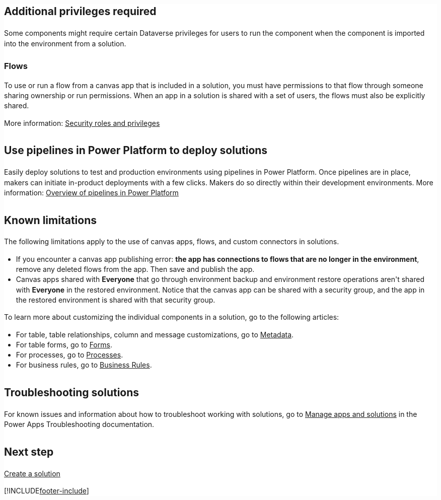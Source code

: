 ## Additional privileges required

Some components might require certain Dataverse privileges for users to run the component when the component is imported into the environment from a  solution.

### Flows

To use or run a flow from a canvas app that is included in a solution, you must have permissions to that flow through someone sharing ownership or run permissions. When an app in a solution is shared with a set of users, the flows must also be explicitly shared.

More information: [Security roles and privileges](/power-platform/admin/security-roles-privileges)

## Use pipelines in Power Platform to deploy solutions

Easily deploy solutions to test and production environments using pipelines in Power Platform. Once pipelines are in place, makers can initiate in-product deployments with a few clicks. Makers do so directly within their development environments. More information: [Overview of pipelines in Power Platform](/power-platform/alm/pipelines)

## Known limitations

The following limitations apply to the use of canvas apps, flows, and custom connectors in solutions.

- If you encounter a canvas app publishing error: **the app has connections to flows that are no longer in the environment**, remove any deleted flows from the app. Then save and publish the app.  
- Canvas apps shared with **Everyone** that go through environment backup and environment restore operations aren't shared with **Everyone** in the restored environment. Notice that the canvas app can be shared with a security group, and the app in the restored environment is shared with that security group.  
  
To learn more about customizing the individual components in a solution, go to the following articles:  
  
- For table, table relationships, column and message customizations, go to [Metadata](create-edit-metadata.md).  
- For table forms, go to [Forms](../model-driven-apps/create-design-forms.md).  
- For processes, go to [Processes](../model-driven-apps/guide-staff-through-common-tasks-processes.md).  
- For business rules, go to [Business Rules](../model-driven-apps/create-business-rules-recommendations-apply-logic-form.md).

## Troubleshooting solutions

For known issues and information about how to troubleshoot working with solutions, go to [Manage apps and solutions](/troubleshoot/power-platform/power-apps/manage-apps-and-solutions/unmanaged-active-layer-created-after-solution-import) in the Power Apps Troubleshooting documentation.

## Next step

[Create a solution](create-solution.md)

[!INCLUDE[footer-include](../../includes/footer-banner.md)]
